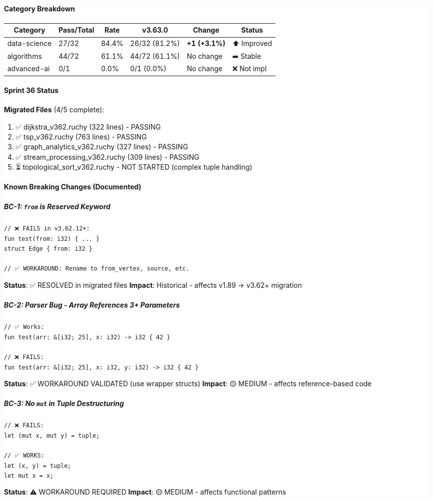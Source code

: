 #### Category Breakdown

| Category | Pass/Total | Rate | v3.63.0 | Change | Status |
|----------|------------|------|---------|--------|--------|
| data-science | 27/32 | 84.4% | 26/32 (81.2%) | **+1 (+3.1%)** | ⬆️ Improved |
| algorithms | 44/72 | 61.1% | 44/72 (61.1%) | No change | ➡️ Stable |
| advanced-ai | 0/1 | 0.0% | 0/1 (0.0%) | No change | ❌ Not impl |

#### Sprint 36 Status

**Migrated Files** (4/5 complete):
1. ✅ dijkstra_v362.ruchy (322 lines) - PASSING
2. ✅ tsp_v362.ruchy (763 lines) - PASSING
3. ✅ graph_analytics_v362.ruchy (327 lines) - PASSING
4. ✅ stream_processing_v362.ruchy (309 lines) - PASSING
5. ⏳ topological_sort_v362.ruchy - NOT STARTED (complex tuple handling)

#### Known Breaking Changes (Documented)

##### BC-1: `from` is Reserved Keyword
```ruchy
// ❌ FAILS in v3.62.12+:
fun test(from: i32) { ... }
struct Edge { from: i32 }

// ✅ WORKAROUND: Rename to from_vertex, source, etc.
```
**Status**: ✅ RESOLVED in migrated files
**Impact**: Historical - affects v1.89 → v3.62+ migration

##### BC-2: Parser Bug - Array References 3+ Parameters
```ruchy
// ✅ Works:
fun test(arr: &[i32; 25], x: i32) -> i32 { 42 }

// ❌ FAILS:
fun test(arr: &[i32; 25], x: i32, y: i32) -> i32 { 42 }
```
**Status**: ✅ WORKAROUND VALIDATED (use wrapper structs)
**Impact**: 🟡 MEDIUM - affects reference-based code

##### BC-3: No `mut` in Tuple Destructuring
```ruchy
// ❌ FAILS:
let (mut x, mut y) = tuple;

// ✅ WORKS:
let (x, y) = tuple;
let mut x = x;
```
**Status**: ⚠️ WORKAROUND REQUIRED
**Impact**: 🟡 MEDIUM - affects functional patterns
